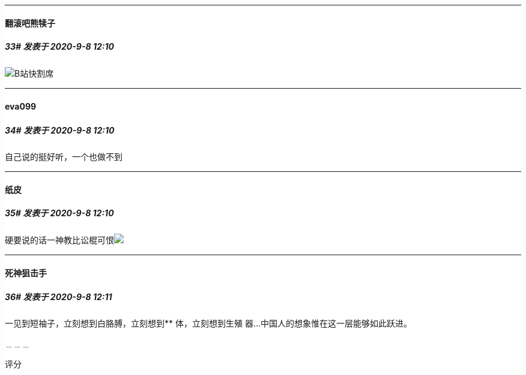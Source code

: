 





-----

####  翻滚吧熊犊子  
##### 33#       发表于 2020-9-8 12:10



<img src="https://static.saraba1st.com/image/smiley/face2017/066.png" referrerpolicy="no-referrer">B站快割席







-----

####  eva099  
##### 34#       发表于 2020-9-8 12:10




自己说的挺好听，一个也做不到







-----

####  纸皮  
##### 35#       发表于 2020-9-8 12:10




硬要说的话一神教比讼棍可恨<img src="https://static.saraba1st.com/image/smiley/face2017/037.png" referrerpolicy="no-referrer">







-----

####  死神狙击手  
##### 36#       发表于 2020-9-8 12:11




一见到短袖子，立刻想到白胳膊，立刻想到** 体，立刻想到生殖 器...中国人的想象惟在这一层能够如此跃进。



﹍﹍﹍

评分
